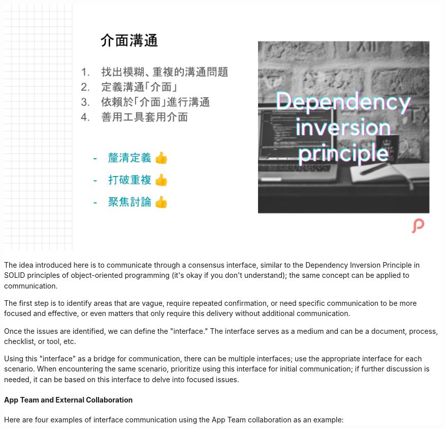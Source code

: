 ![](/assets/11f6c8568154/1*AUPvV8j9-AWyHor-Ig_jiA.png)

The idea introduced here is to communicate through a consensus interface, similar to the Dependency Inversion Principle in SOLID principles of object-oriented programming (it's okay if you don't understand); the same concept can be applied to communication.

The first step is to identify areas that are vague, require repeated confirmation, or need specific communication to be more focused and effective, or even matters that only require this delivery without additional communication.

Once the issues are identified, we can define the "interface." The interface serves as a medium and can be a document, process, checklist, or tool, etc.

Using this "interface" as a bridge for communication, there can be multiple interfaces; use the appropriate interface for each scenario. When encountering the same scenario, prioritize using this interface for initial communication; if further discussion is needed, it can be based on this interface to delve into focused issues.

#### App Team and External Collaboration

Here are four examples of interface communication using the App Team collaboration as an example:
